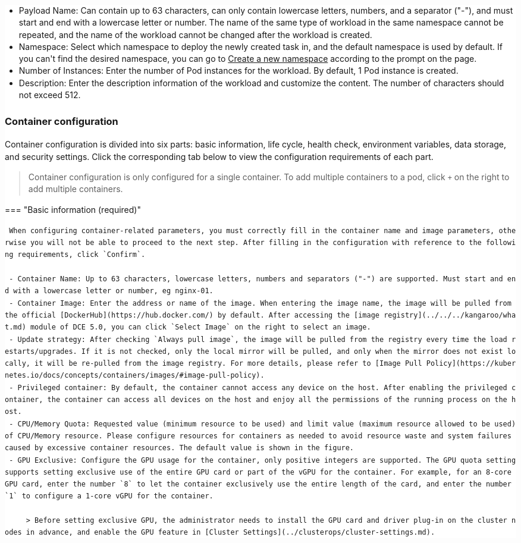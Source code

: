 - Payload Name: Can contain up to 63 characters, can only contain lowercase letters, numbers, and a separator ("-"), and must start and end with a lowercase letter or number. The name of the same type of workload in the same namespace cannot be repeated, and the name of the workload cannot be changed after the workload is created.
- Namespace: Select which namespace to deploy the newly created task in, and the default namespace is used by default. If you can't find the desired namespace, you can go to [Create a new namespace](../namespaces/createns.md) according to the prompt on the page.
- Number of Instances: Enter the number of Pod instances for the workload. By default, 1 Pod instance is created.
- Description: Enter the description information of the workload and customize the content. The number of characters should not exceed 512.

### Container configuration

Container configuration is divided into six parts: basic information, life cycle, health check, environment variables, data storage, and security settings. Click the corresponding tab below to view the configuration requirements of each part.

> Container configuration is only configured for a single container. To add multiple containers to a pod, click `+` on the right to add multiple containers.

=== "Basic information (required)"

     

     When configuring container-related parameters, you must correctly fill in the container name and image parameters, otherwise you will not be able to proceed to the next step. After filling in the configuration with reference to the following requirements, click `Confirm`.

     - Container Name: Up to 63 characters, lowercase letters, numbers and separators ("-") are supported. Must start and end with a lowercase letter or number, eg nginx-01.
     - Container Image: Enter the address or name of the image. When entering the image name, the image will be pulled from the official [DockerHub](https://hub.docker.com/) by default. After accessing the [image registry](../../../kangaroo/what.md) module of DCE 5.0, you can click `Select Image` on the right to select an image.
     - Update strategy: After checking `Always pull image`, the image will be pulled from the registry every time the load restarts/upgrades. If it is not checked, only the local mirror will be pulled, and only when the mirror does not exist locally, it will be re-pulled from the image registry. For more details, please refer to [Image Pull Policy](https://kubernetes.io/docs/concepts/containers/images/#image-pull-policy).
     - Privileged container: By default, the container cannot access any device on the host. After enabling the privileged container, the container can access all devices on the host and enjoy all the permissions of the running process on the host.
     - CPU/Memory Quota: Requested value (minimum resource to be used) and limit value (maximum resource allowed to be used) of CPU/Memory resource. Please configure resources for containers as needed to avoid resource waste and system failures caused by excessive container resources. The default value is shown in the figure.
     - GPU Exclusive: Configure the GPU usage for the container, only positive integers are supported. The GPU quota setting supports setting exclusive use of the entire GPU card or part of the vGPU for the container. For example, for an 8-core GPU card, enter the number `8` to let the container exclusively use the entire length of the card, and enter the number `1` to configure a 1-core vGPU for the container.

         > Before setting exclusive GPU, the administrator needs to install the GPU card and driver plug-in on the cluster nodes in advance, and enable the GPU feature in [Cluster Settings](../clusterops/cluster-settings.md).
